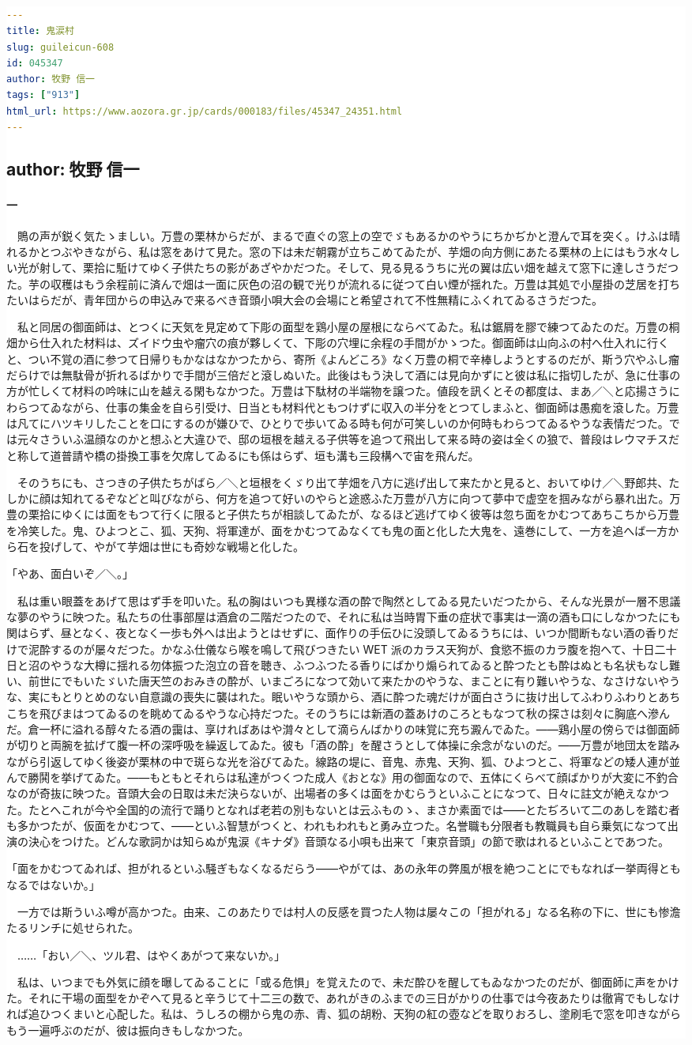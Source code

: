 ```yaml
---
title: 鬼涙村
slug: guileicun-608
id: 045347
author: 牧野 信一
tags: ["913"]
html_url: https://www.aozora.gr.jp/cards/000183/files/45347_24351.html
---
```


## author: 牧野 信一

#### 一




　鵙の声が鋭く気たゝましい。万豊の栗林からだが、まるで直ぐの窓上の空でゞもあるかのやうにちかぢかと澄んで耳を突く。けふは晴れるかとつぶやきながら、私は窓をあけて見た。窓の下は未だ朝霧が立ちこめてゐたが、芋畑の向方側にあたる栗林の上にはもう水々しい光が射して、栗拾に駈けてゆく子供たちの影があざやかだつた。そして、見る見るうちに光の翼は広い畑を越えて窓下に達しさうだつた。芋の収穫はもう余程前に済んで畑は一面に灰色の沼の観で光りが流れるに従つて白い煙が揺れた。万豊は其処で小屋掛の芝居を打ちたいはらだが、青年団からの申込みで来るべき音頭小唄大会の会場にと希望されて不性無精にふくれてゐるさうだつた。

　私と同居の御面師は、とつくに天気を見定めて下彫の面型を鶏小屋の屋根にならべてゐた。私は鋸屑を膠で練つてゐたのだ。万豊の桐畑から仕入れた材料は、ズイドウ虫や瘤穴の痕が夥しくて、下彫の穴埋に余程の手間がかゝつた。御面師は山向ふの村へ仕入れに行くと、つい不覚の酒に参つて日帰りもかなはなかつたから、寄所《よんどころ》なく万豊の桐で辛棒しようとするのだが、斯う穴やふし瘤だらけでは無駄骨が折れるばかりで手間が三倍だと滾しぬいた。此後はもう決して酒には見向かずにと彼は私に指切したが、急に仕事の方が忙しくて材料の吟味に山を越える閑もなかつた。万豊は下駄材の半端物を譲つた。値段を訊くとその都度は、まあ／＼と応揚さうにわらつてゐながら、仕事の集金を自ら引受け、日当とも材料代ともつけずに収入の半分をとつてしまふと、御面師は愚痴を滾した。万豊は凡てにハツキリしたことを口にするのが嫌ひで、ひとりで歩いてゐる時も何が可笑しいのか何時もわらつてゐるやうな表情だつた。では元々さういふ温顔なのかと想ふと大違ひで、邸の垣根を越える子供等を追つて飛出して来る時の姿は全くの狼で、普段はレウマチスだと称して道普請や橋の掛換工事を欠席してゐるにも係はらず、垣も溝も三段構へで宙を飛んだ。

　そのうちにも、さつきの子供たちがばら／＼と垣根をくゞり出て芋畑を八方に逃げ出して来たかと見ると、おいてゆけ／＼野郎共、たしかに顔は知れてるぞなどと叫びながら、何方を追つて好いのやらと途惑ふた万豊が八方に向つて夢中で虚空を掴みながら暴れ出た。万豊の栗拾にゆくには面をもつて行くに限ると子供たちが相談してゐたが、なるほど逃げてゆく彼等は忽ち面をかむつてあちこちから万豊を冷笑した。鬼、ひよつとこ、狐、天狗、将軍達が、面をかむつてゐなくても鬼の面と化した大鬼を、遠巻にして、一方を追へば一方から石を投げして、やがて芋畑は世にも奇妙な戦場と化した。

「やあ、面白いぞ／＼。」

　私は重い眼蓋をあげて思はず手を叩いた。私の胸はいつも異様な酒の酔で陶然としてゐる見たいだつたから、そんな光景が一層不思議な夢のやうに映つた。私たちの仕事部屋は酒倉の二階だつたので、それに私は当時胃下垂の症状で事実は一滴の酒も口にしなかつたにも関はらず、昼となく、夜となく一歩も外へは出ようとはせずに、面作りの手伝ひに没頭してゐるうちには、いつか間断もない酒の香りだけで泥酔するのが屡々だつた。かなふ仕儀なら喉を鳴して飛びつきたい WET 派のカラス天狗が、食慾不振のカラ腹を抱へて、十日二十日と沼のやうな大樽に揺れる勿体振つた泡立の音を聴き、ふつふつたる香りにばかり煽られてゐると酔つたとも酔はぬとも名状もなし難い、前世にでもいたゞいた唐天竺のおみきの酔が、いまごろになつて効いて来たかのやうな、まことに有り難いやうな、なさけないやうな、実にもとりとめのない自意識の喪失に襲はれた。眠いやうな頭から、酒に酔つた魂だけが面白さうに抜け出してふわりふわりとあちこちを飛びまはつてゐるのを眺めてゐるやうな心持だつた。そのうちには新酒の蓋あけのころともなつて秋の探さは刻々に胸底へ滲んだ。倉一杯に溢れる醇々たる酒の靄は、享ければあはや潸々として滴らんばかりの味覚に充ち澱んでゐた。――鶏小屋の傍らでは御面師が切りと両腕を拡げて腹一杯の深呼吸を繰返してゐた。彼も「酒の酔」を醒さうとして体操に余念がないのだ。――万豊が地団太を踏みながら引返してゆく後姿が栗林の中で斑らな光を浴びてゐた。線路の堤に、音鬼、赤鬼、天狗、狐、ひよつとこ、将軍などの矮人連が並んで勝鬨を挙げてゐた。――もともとそれらは私達がつくつた成人《おとな》用の御面なので、五体にくらべて顔ばかりが大変に不釣合なのが奇抜に映つた。音頭大会の日取は未だ決らないが、出場者の多くは面をかむらうといふことになつて、日々に註文が絶えなかつた。たとへこれが今や全国的の流行で踊りとなれば老若の別もないとは云ふものゝ、まさか素面では――とたぢろいて二のあしを踏む者も多かつたが、仮面をかむつて、――といふ智慧がつくと、われもわれもと勇み立つた。名誉職も分限者も教職員も自ら乗気になつて出演の決心をつけた。どんな歌詞かは知らぬが鬼涙《キナダ》音頭なる小唄も出来て「東京音頭」の節で歌はれるといふことであつた。

「面をかむつてゐれば、担がれるといふ騒ぎもなくなるだらう――やがては、あの永年の弊風が根を絶つことにでもなれば一挙両得ともなるではないか。」

　一方では斯ういふ噂が高かつた。由来、このあたりでは村人の反感を買つた人物は屡々この「担がれる」なる名称の下に、世にも惨澹たるリンチに処せられた。

　……「おい／＼、ツル君、はやくあがつて来ないか。」

　私は、いつまでも外気に顔を曝してゐることに「或る危惧」を覚えたので、未だ酔ひを醒してもゐなかつたのだが、御面師に声をかけた。それに干場の面型をかぞへて見ると辛うじて十二三の数で、あれがきのふまでの三日がかりの仕事では今夜あたりは徹宵でもしなければ追ひつくまいと心配した。私は、うしろの棚から鬼の赤、青、狐の胡粉、天狗の紅の壺などを取りおろし、塗刷毛で窓を叩きながらもう一遍呼ぶのだが、彼は振向きもしなかつた。

